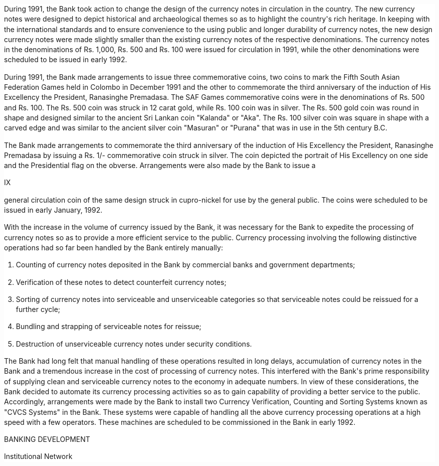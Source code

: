 During 1991, the Bank took action to change the design of the currency notes in circulation in the country. The new currency notes were designed to depict historical and archaeological themes so as to highlight the country's rich heritage. In keeping with the international standards and to ensure convenience to the using public and longer durabil­ity of currency notes, the new design currency notes were made slightly smaller than the existing currency notes of the respective denominations. The currency notes in the de­nominations of Rs. 1,000, Rs. 500 and Rs. 100 were issued for circulation in 1991, while the other denominations were scheduled to be issued in early 1992.

During 1991, the Bank made arrangements to issue three commemorative coins, two coins to mark the Fifth South Asian Federation Games held in Colombo in December 1991 and the other to commemorate the third anniversary of the induction of His Excel­lency the President, Ranasinghe Premadasa. The SAF Games commemorative coins were in the denominations of Rs. 500 and Rs. 100. The Rs. 500 coin was struck in 12 carat gold, while Rs. 100 coin was in silver. The Rs. 500 gold coin was round in shape and designed similar to the ancient Sri Lankan coin "Kalanda" or "Aka". The Rs. 100 silver coin was square in shape with a carved edge and was similar to the ancient silver coin "Masuran" or "Purana" that was in use in the 5th century B.C.

The Bank made arrangements to commemorate the third anniversary of the induction of His Excellency the President, Ranasinghe Premadasa by issuing a Rs. 1/- commemora­tive coin struck in silver. The coin depicted the portrait of His Excellency on one side and the Presidential flag on the obverse. Arrangements were also made by the Bank to issue a

IX

general circulation coin of the same design struck in cupro-nickel for use by the general public. The coins were scheduled to be issued in early January, 1992.

With the increase in the volume of currency issued by the Bank, it was necessary for the Bank to expedite the processing of currency notes so as to provide a more efficient service to the public. Currency processing involving the following distinctive operations had so far been handled by the Bank entirely manually:

1. Counting of currency notes deposited in the Bank by commercial banks and government departments;

2. Verification of these notes to detect counterfeit currency notes;

3. Sorting of currency notes into serviceable and unserviceable categories so that serviceable notes could be reissued for a further cycle;

4. Bundling and strapping of serviceable notes for reissue;

5. Destruction of unserviceable currency notes under security conditions.

The Bank had long felt that manual handling of these operations resulted in long delays, accumulation of currency notes in the Bank and a tremendous increase in the cost of processing of currency notes. This interfered with the Bank's prime responsibility of supplying clean and serviceable currency notes to the economy in adequate numbers. In view of these considerations, the Bank decided to automate its currency processing ac­tivities so as to gain capability of providing a better service to the public. Accordingly, arrangements were made by the Bank to install two Currency Verification, Counting and Sorting Systems known as "CVCS Systems" in the Bank. These systems were capable of handling all the above currency processing operations at a high speed with a few opera­tors. These machines are scheduled to be commissioned in the Bank in early 1992.

BANKING DEVELOPMENT

Institutional Network
